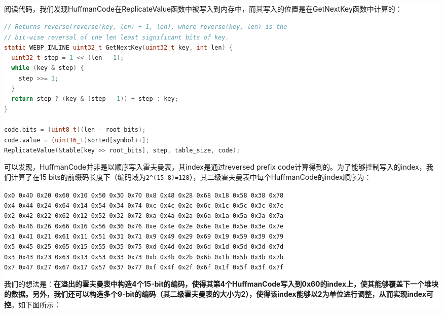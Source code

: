 阅读代码，我们发现HuffmanCode在ReplicateValue函数中被写入到内存中，而其写入的位置是在GetNextKey函数中计算的：

```c
// Returns reverse(reverse(key, len) + 1, len), where reverse(key, len) is the
// bit-wise reversal of the len least significant bits of key.
static WEBP_INLINE uint32_t GetNextKey(uint32_t key, int len) {
  uint32_t step = 1 << (len - 1);
  while (key & step) {
    step >>= 1;
  }
  return step ? (key & (step - 1)) + step : key;
}

code.bits = (uint8_t)(len - root_bits);
code.value = (uint16_t)sorted[symbol++];
ReplicateValue(&table[key >> root_bits], step, table_size, code);
```

可以发现，HuffmanCode并非是以顺序写入霍夫曼表，其index是通过reversed prefix code计算得到的。为了能够控制写入的index，我们计算了在15 bits的前缀码长度下（编码域为`2^(15-8)=128`），其二级霍夫曼表中每个HuffmanCode的index顺序为：

```text
0x0 0x40 0x20 0x60 0x10 0x50 0x30 0x70 0x8 0x48 0x28 0x68 0x18 0x58 0x38 0x78
0x4 0x44 0x24 0x64 0x14 0x54 0x34 0x74 0xc 0x4c 0x2c 0x6c 0x1c 0x5c 0x3c 0x7c
0x2 0x42 0x22 0x62 0x12 0x52 0x32 0x72 0xa 0x4a 0x2a 0x6a 0x1a 0x5a 0x3a 0x7a
0x6 0x46 0x26 0x66 0x16 0x56 0x36 0x76 0xe 0x4e 0x2e 0x6e 0x1e 0x5e 0x3e 0x7e
0x1 0x41 0x21 0x61 0x11 0x51 0x31 0x71 0x9 0x49 0x29 0x69 0x19 0x59 0x39 0x79
0x5 0x45 0x25 0x65 0x15 0x55 0x35 0x75 0xd 0x4d 0x2d 0x6d 0x1d 0x5d 0x3d 0x7d
0x3 0x43 0x23 0x63 0x13 0x53 0x33 0x73 0xb 0x4b 0x2b 0x6b 0x1b 0x5b 0x3b 0x7b
0x7 0x47 0x27 0x67 0x17 0x57 0x37 0x77 0xf 0x4f 0x2f 0x6f 0x1f 0x5f 0x3f 0x7f
```

我们的想法是：**在溢出的霍夫曼表中构造4个15-bit的编码，使得其第4个HuffmanCode写入到0x60的index上，使其能够覆盖下一个堆块的数据。另外，我们还可以构造多个9-bit的编码（其二级霍夫曼表的大小为2），使得该index能够以2为单位进行调整，从而实现index可控**。如下图所示：
